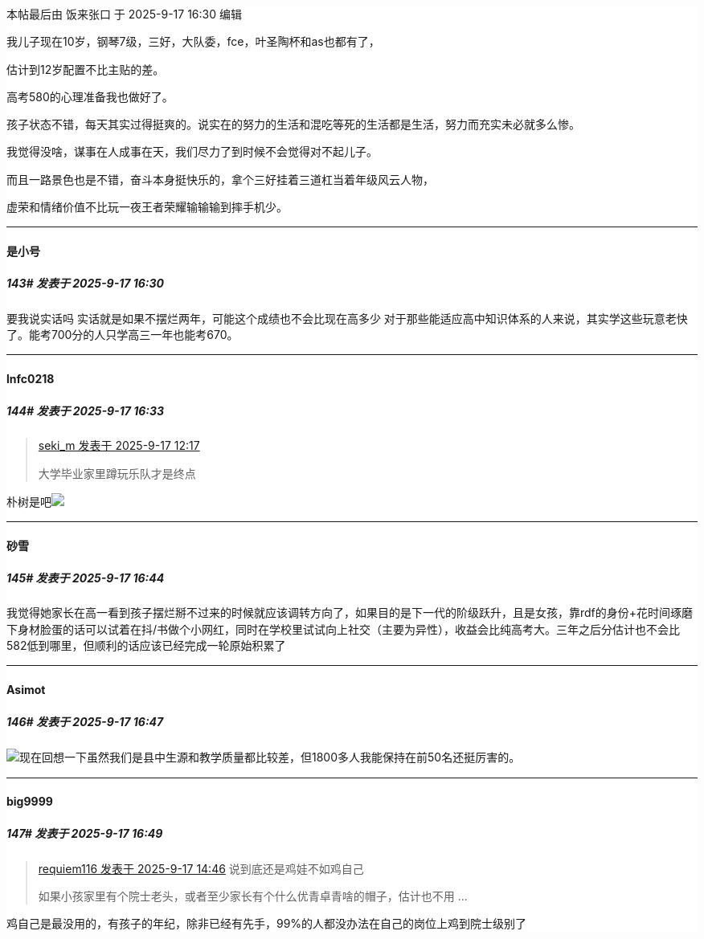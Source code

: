  本帖最后由 饭来张口 于 2025-9-17 16:30 编辑 

我儿子现在10岁，钢琴7级，三好，大队委，fce，叶圣陶杯和as也都有了，

估计到12岁配置不比主贴的差。

高考580的心理准备我也做好了。

孩子状态不错，每天其实过得挺爽的。说实在的努力的生活和混吃等死的生活都是生活，努力而充实未必就多么惨。

我觉得没啥，谋事在人成事在天，我们尽力了到时候不会觉得对不起儿子。

而且一路景色也是不错，奋斗本身挺快乐的，拿个三好挂着三道杠当着年级风云人物，

虚荣和情绪价值不比玩一夜王者荣耀输输输到摔手机少。


*****

####  是小号  
##### 143#       发表于 2025-9-17 16:30

要我说实话吗
实话就是如果不摆烂两年，可能这个成绩也不会比现在高多少
对于那些能适应高中知识体系的人来说，其实学这些玩意老快了。能考700分的人只学高三一年也能考670。

*****

####  lnfc0218  
##### 144#       发表于 2025-9-17 16:33

<blockquote><a href="httphttps://stage1st.com/2b/forum.php?mod=redirect&amp;goto=findpost&amp;pid=68443668&amp;ptid=2262210" target="_blank">seki_m 发表于 2025-9-17 12:17</a>

大学毕业家里蹲玩乐队才是终点</blockquote>
朴树是吧<img src="https://static.stage1st.com/image/smiley/face2017/068.png" referrerpolicy="no-referrer">


*****

####  砂雪  
##### 145#       发表于 2025-9-17 16:44

我觉得她家长在高一看到孩子摆烂掰不过来的时候就应该调转方向了，如果目的是下一代的阶级跃升，且是女孩，靠rdf的身份+花时间琢磨下身材脸蛋的话可以试着在抖/书做个小网红，同时在学校里试试向上社交（主要为异性），收益会比纯高考大。三年之后分估计也不会比582低到哪里，但顺利的话应该已经完成一轮原始积累了


*****

####  Asimot  
##### 146#       发表于 2025-9-17 16:47

<img src="https://static.stage1st.com/image/smiley/face2017/152.png" referrerpolicy="no-referrer">现在回想一下虽然我们是县中生源和教学质量都比较差，但1800多人我能保持在前50名还挺厉害的。

*****

####  big9999  
##### 147#       发表于 2025-9-17 16:49

<blockquote><a href="httphttps://stage1st.com/2b/forum.php?mod=redirect&amp;goto=findpost&amp;pid=68444409&amp;ptid=2262210" target="_blank">requiem116 发表于 2025-9-17 14:46</a>
说到底还是鸡娃不如鸡自己

如果小孩家里有个院士老头，或者至少家长有个什么优青卓青啥的帽子，估计也不用 ...</blockquote>
鸡自己是最没用的，有孩子的年纪，除非已经有先手，99%的人都没办法在自己的岗位上鸡到院士级别了

